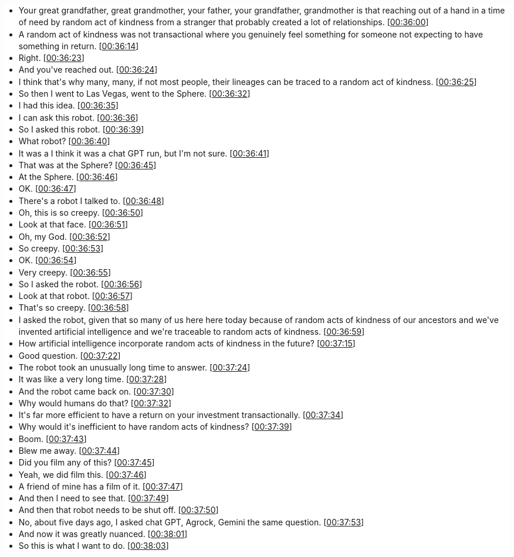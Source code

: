 *  Your great grandfather, great grandmother, your father, your grandfather, grandmother is that reaching out of a hand in a time of need by random act of kindness from a stranger that probably created a lot of relationships. [[00:36:00](https://www.youtube.com/watch?v=hwRD0NvAnbs&t=2160.0s)]
*  A random act of kindness was not transactional where you genuinely feel something for someone not expecting to have something in return. [[00:36:14](https://www.youtube.com/watch?v=hwRD0NvAnbs&t=2174.0s)]
*  Right. [[00:36:23](https://www.youtube.com/watch?v=hwRD0NvAnbs&t=2183.0s)]
*  And you've reached out. [[00:36:24](https://www.youtube.com/watch?v=hwRD0NvAnbs&t=2184.0s)]
*  I think that's why many, many, if not most people, their lineages can be traced to a random act of kindness. [[00:36:25](https://www.youtube.com/watch?v=hwRD0NvAnbs&t=2185.0s)]
*  So then I went to Las Vegas, went to the Sphere. [[00:36:32](https://www.youtube.com/watch?v=hwRD0NvAnbs&t=2192.0s)]
*  I had this idea. [[00:36:35](https://www.youtube.com/watch?v=hwRD0NvAnbs&t=2195.0s)]
*  I can ask this robot. [[00:36:36](https://www.youtube.com/watch?v=hwRD0NvAnbs&t=2196.0s)]
*  So I asked this robot. [[00:36:39](https://www.youtube.com/watch?v=hwRD0NvAnbs&t=2199.0s)]
*  What robot? [[00:36:40](https://www.youtube.com/watch?v=hwRD0NvAnbs&t=2200.0s)]
*  It was a I think it was a chat GPT run, but I'm not sure. [[00:36:41](https://www.youtube.com/watch?v=hwRD0NvAnbs&t=2201.0s)]
*  That was at the Sphere? [[00:36:45](https://www.youtube.com/watch?v=hwRD0NvAnbs&t=2205.0s)]
*  At the Sphere. [[00:36:46](https://www.youtube.com/watch?v=hwRD0NvAnbs&t=2206.0s)]
*  OK. [[00:36:47](https://www.youtube.com/watch?v=hwRD0NvAnbs&t=2207.0s)]
*  There's a robot I talked to. [[00:36:48](https://www.youtube.com/watch?v=hwRD0NvAnbs&t=2208.0s)]
*  Oh, this is so creepy. [[00:36:50](https://www.youtube.com/watch?v=hwRD0NvAnbs&t=2210.0s)]
*  Look at that face. [[00:36:51](https://www.youtube.com/watch?v=hwRD0NvAnbs&t=2211.0s)]
*  Oh, my God. [[00:36:52](https://www.youtube.com/watch?v=hwRD0NvAnbs&t=2212.0s)]
*  So creepy. [[00:36:53](https://www.youtube.com/watch?v=hwRD0NvAnbs&t=2213.0s)]
*  OK. [[00:36:54](https://www.youtube.com/watch?v=hwRD0NvAnbs&t=2214.0s)]
*  Very creepy. [[00:36:55](https://www.youtube.com/watch?v=hwRD0NvAnbs&t=2215.0s)]
*  So I asked the robot. [[00:36:56](https://www.youtube.com/watch?v=hwRD0NvAnbs&t=2216.0s)]
*  Look at that robot. [[00:36:57](https://www.youtube.com/watch?v=hwRD0NvAnbs&t=2217.0s)]
*  That's so creepy. [[00:36:58](https://www.youtube.com/watch?v=hwRD0NvAnbs&t=2218.0s)]
*  I asked the robot, given that so many of us here here today because of random acts of kindness of our ancestors and we've invented artificial intelligence and we're traceable to random acts of kindness. [[00:36:59](https://www.youtube.com/watch?v=hwRD0NvAnbs&t=2219.0s)]
*  How artificial intelligence incorporate random acts of kindness in the future? [[00:37:15](https://www.youtube.com/watch?v=hwRD0NvAnbs&t=2235.0s)]
*  Good question. [[00:37:22](https://www.youtube.com/watch?v=hwRD0NvAnbs&t=2242.0s)]
*  The robot took an unusually long time to answer. [[00:37:24](https://www.youtube.com/watch?v=hwRD0NvAnbs&t=2244.0s)]
*  It was like a very long time. [[00:37:28](https://www.youtube.com/watch?v=hwRD0NvAnbs&t=2248.0s)]
*  And the robot came back on. [[00:37:30](https://www.youtube.com/watch?v=hwRD0NvAnbs&t=2250.0s)]
*  Why would humans do that? [[00:37:32](https://www.youtube.com/watch?v=hwRD0NvAnbs&t=2252.0s)]
*  It's far more efficient to have a return on your investment transactionally. [[00:37:34](https://www.youtube.com/watch?v=hwRD0NvAnbs&t=2254.0s)]
*  Why would it's inefficient to have random acts of kindness? [[00:37:39](https://www.youtube.com/watch?v=hwRD0NvAnbs&t=2259.0s)]
*  Boom. [[00:37:43](https://www.youtube.com/watch?v=hwRD0NvAnbs&t=2263.0s)]
*  Blew me away. [[00:37:44](https://www.youtube.com/watch?v=hwRD0NvAnbs&t=2264.0s)]
*  Did you film any of this? [[00:37:45](https://www.youtube.com/watch?v=hwRD0NvAnbs&t=2265.0s)]
*  Yeah, we did film this. [[00:37:46](https://www.youtube.com/watch?v=hwRD0NvAnbs&t=2266.0s)]
*  A friend of mine has a film of it. [[00:37:47](https://www.youtube.com/watch?v=hwRD0NvAnbs&t=2267.0s)]
*  And then I need to see that. [[00:37:49](https://www.youtube.com/watch?v=hwRD0NvAnbs&t=2269.0s)]
*  And then that robot needs to be shut off. [[00:37:50](https://www.youtube.com/watch?v=hwRD0NvAnbs&t=2270.0s)]
*  No, about five days ago, I asked chat GPT, Agrock, Gemini the same question. [[00:37:53](https://www.youtube.com/watch?v=hwRD0NvAnbs&t=2273.0s)]
*  And now it was greatly nuanced. [[00:38:01](https://www.youtube.com/watch?v=hwRD0NvAnbs&t=2281.0s)]
*  So this is what I want to do. [[00:38:03](https://www.youtube.com/watch?v=hwRD0NvAnbs&t=2283.0s)]